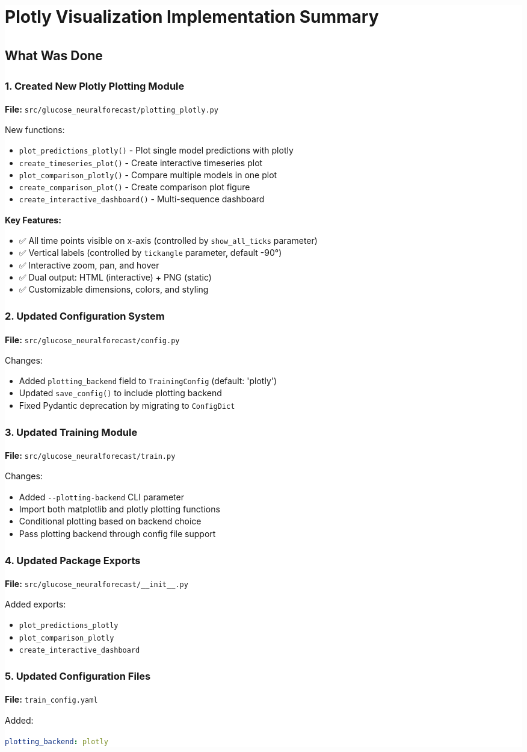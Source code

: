 # Plotly Visualization Implementation Summary

## What Was Done

### 1. Created New Plotly Plotting Module
**File:** `src/glucose_neuralforecast/plotting_plotly.py`

New functions:
- `plot_predictions_plotly()` - Plot single model predictions with plotly
- `create_timeseries_plot()` - Create interactive timeseries plot
- `plot_comparison_plotly()` - Compare multiple models in one plot
- `create_comparison_plot()` - Create comparison plot figure
- `create_interactive_dashboard()` - Multi-sequence dashboard

**Key Features:**
- ✅ All time points visible on x-axis (controlled by `show_all_ticks` parameter)
- ✅ Vertical labels (controlled by `tickangle` parameter, default -90°)
- ✅ Interactive zoom, pan, and hover
- ✅ Dual output: HTML (interactive) + PNG (static)
- ✅ Customizable dimensions, colors, and styling

### 2. Updated Configuration System
**File:** `src/glucose_neuralforecast/config.py`

Changes:
- Added `plotting_backend` field to `TrainingConfig` (default: 'plotly')
- Updated `save_config()` to include plotting backend
- Fixed Pydantic deprecation by migrating to `ConfigDict`

### 3. Updated Training Module
**File:** `src/glucose_neuralforecast/train.py`

Changes:
- Added `--plotting-backend` CLI parameter
- Import both matplotlib and plotly plotting functions
- Conditional plotting based on backend choice
- Pass plotting backend through config file support

### 4. Updated Package Exports
**File:** `src/glucose_neuralforecast/__init__.py`

Added exports:
- `plot_predictions_plotly`
- `plot_comparison_plotly`
- `create_interactive_dashboard`

### 5. Updated Configuration Files
**File:** `train_config.yaml`

Added:
```yaml
plotting_backend: plotly
```
